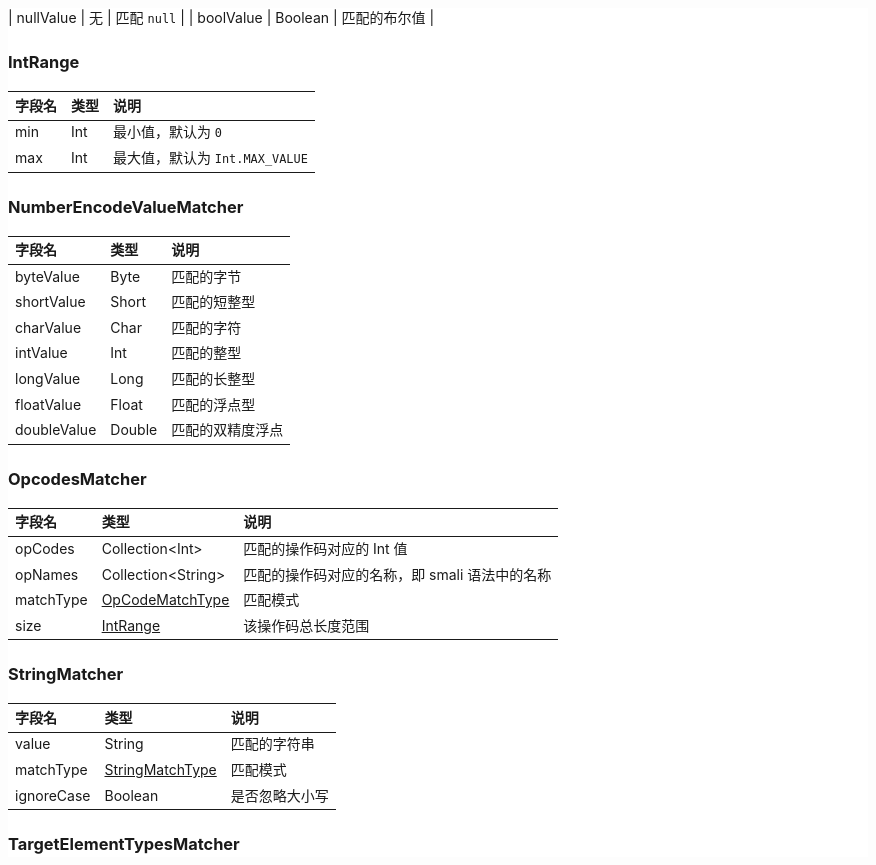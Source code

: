 | nullValue       | 无                                                             | 匹配 `null` |
| boolValue       | Boolean                                                       | 匹配的布尔值    |

### IntRange

| 字段名 | 类型  | 说明                      |
|:----|:----|:------------------------|
| min | Int | 最小值，默认为 `0`             |
| max | Int | 最大值，默认为 `Int.MAX_VALUE` |

### NumberEncodeValueMatcher

| 字段名         | 类型     | 说明       |
|:------------|:-------|:---------|
| byteValue   | Byte   | 匹配的字节    |
| shortValue  | Short  | 匹配的短整型   |
| charValue   | Char   | 匹配的字符    |
| intValue    | Int    | 匹配的整型    |
| longValue   | Long   | 匹配的长整型   |
| floatValue  | Float  | 匹配的浮点型   |
| doubleValue | Double | 匹配的双精度浮点 |

### OpcodesMatcher

| 字段名       | 类型                                  | 说明                         |
|:----------|:------------------------------------|:---------------------------|
| opCodes   | Collection&lt;Int&gt;               | 匹配的操作码对应的 Int 值            |
| opNames   | Collection&lt;String&gt;            | 匹配的操作码对应的名称，即 smali 语法中的名称 |
| matchType | [OpCodeMatchType](#opcodematchtype) | 匹配模式                       |
| size      | [IntRange](#intrange)               | 该操作码总长度范围                  |

### StringMatcher

| 字段名        | 类型                                  | 说明      |
|:-----------|:------------------------------------|:--------|
| value      | String                              | 匹配的字符串  |
| matchType  | [StringMatchType](#stringmatchtype) | 匹配模式    |
| ignoreCase | Boolean                             | 是否忽略大小写 |

### TargetElementTypesMatcher
